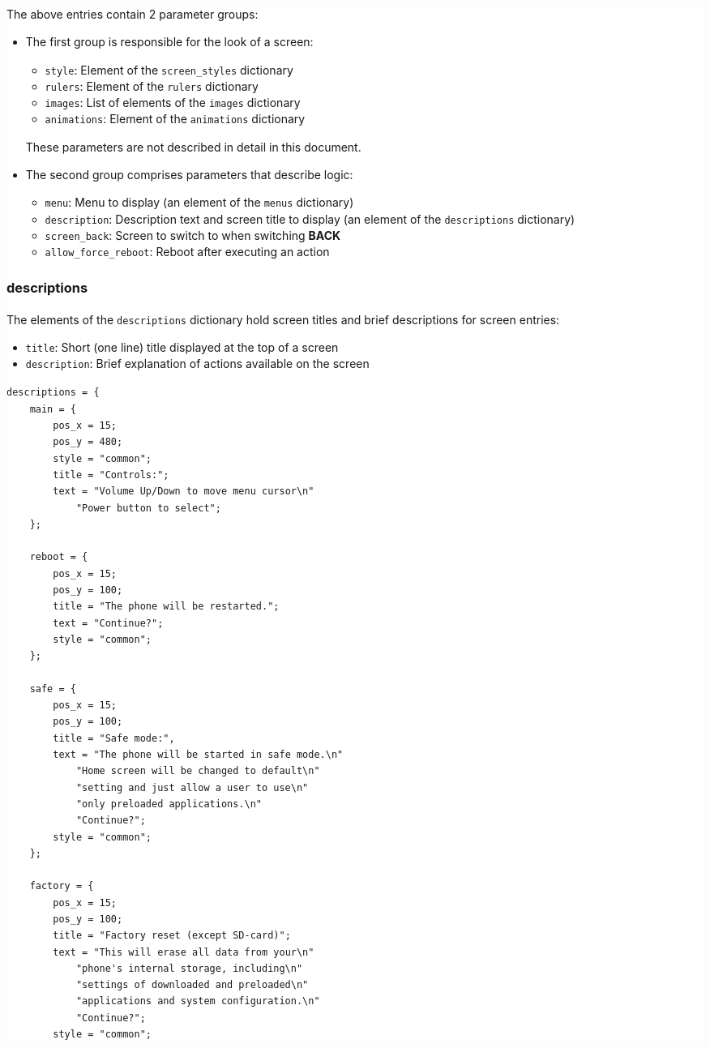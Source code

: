 The above entries contain 2 parameter groups:

- The first group is responsible for the look of a screen:
  - `style`: Element of the `screen_styles` dictionary
  - `rulers`: Element of the `rulers` dictionary
  - `images`: List of elements of the `images` dictionary
  - `animations`: Element of the `animations` dictionary

  These parameters are not described in detail in this document.
- The second group comprises parameters that describe logic:
  - `menu`: Menu to display (an element of the `menus` dictionary)
  - `description`: Description text and screen title to display (an element of the `descriptions` dictionary)
  - `screen_back`: Screen to switch to when switching **BACK**
  - `allow_force_reboot`: Reboot after executing an action


### descriptions

The elements of the `descriptions` dictionary hold screen titles and
brief descriptions for screen entries:

- `title`: Short (one line) title displayed at the top of a screen
- `description`: Brief explanation of actions available on the screen

```
descriptions = {
    main = {
        pos_x = 15;
        pos_y = 480;
        style = "common";
        title = "Controls:";
        text = "Volume Up/Down to move menu cursor\n"
            "Power button to select";
    };

    reboot = {
        pos_x = 15;
        pos_y = 100;
        title = "The phone will be restarted.";
        text = "Continue?";
        style = "common";
    };

    safe = {
        pos_x = 15;
        pos_y = 100;
        title = "Safe mode:",
        text = "The phone will be started in safe mode.\n"
            "Home screen will be changed to default\n"
            "setting and just allow a user to use\n"
            "only preloaded applications.\n"
            "Continue?";
        style = "common";
    };

    factory = {
        pos_x = 15;
        pos_y = 100;
        title = "Factory reset (except SD-card)";
        text = "This will erase all data from your\n"
            "phone's internal storage, including\n"
            "settings of downloaded and preloaded\n"
            "applications and system configuration.\n"
            "Continue?";
        style = "common";
```